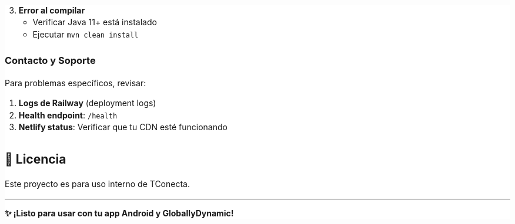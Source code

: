 3. **Error al compilar**
   - Verificar Java 11+ está instalado
   - Ejecutar `mvn clean install`

### Contacto y Soporte

Para problemas específicos, revisar:
1. **Logs de Railway** (deployment logs)
2. **Health endpoint**: `/health`
3. **Netlify status**: Verificar que tu CDN esté funcionando

## 📄 Licencia

Este proyecto es para uso interno de TConecta.

---

**✨ ¡Listo para usar con tu app Android y GloballyDynamic!**